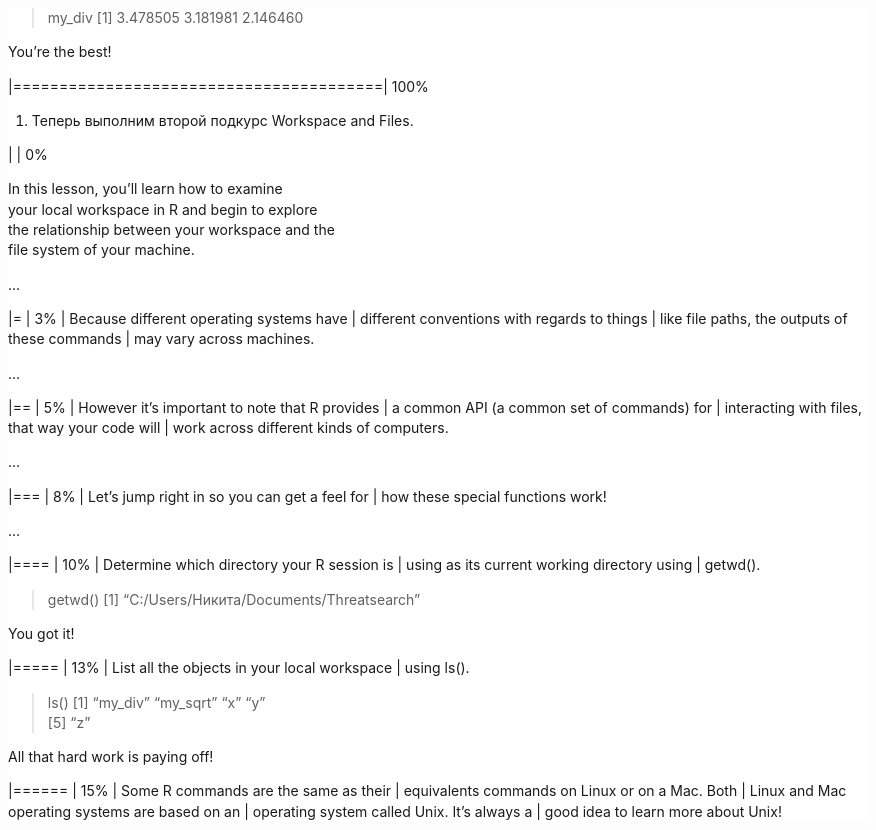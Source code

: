 > my_div \[1\] 3.478505 3.181981 2.146460

You’re the best!

|========================================| 100%

1.  Теперь выполним второй подкурс Workspace and Files.

| | 0%

In this lesson, you’ll learn how to examine  
your local workspace in R and begin to explore  
the relationship between your workspace and the  
file system of your machine.

…

|= | 3% | Because different operating systems have | different
conventions with regards to things | like file paths, the outputs of
these commands | may vary across machines.

…

|== | 5% | However it’s important to note that R provides | a common API
(a common set of commands) for | interacting with files, that way your
code will | work across different kinds of computers.

…

|=== | 8% | Let’s jump right in so you can get a feel for | how these
special functions work!

…

|==== | 10% | Determine which directory your R session is | using as its
current working directory using | getwd().

> getwd() \[1\] “C:/Users/Никита/Documents/Threatsearch”

You got it!

|===== | 13% | List all the objects in your local workspace | using
ls().

> ls() \[1\] “my_div” “my_sqrt” “x” “y”  
> \[5\] “z”

All that hard work is paying off!

|====== | 15% | Some R commands are the same as their | equivalents
commands on Linux or on a Mac. Both | Linux and Mac operating systems
are based on an | operating system called Unix. It’s always a | good
idea to learn more about Unix!
